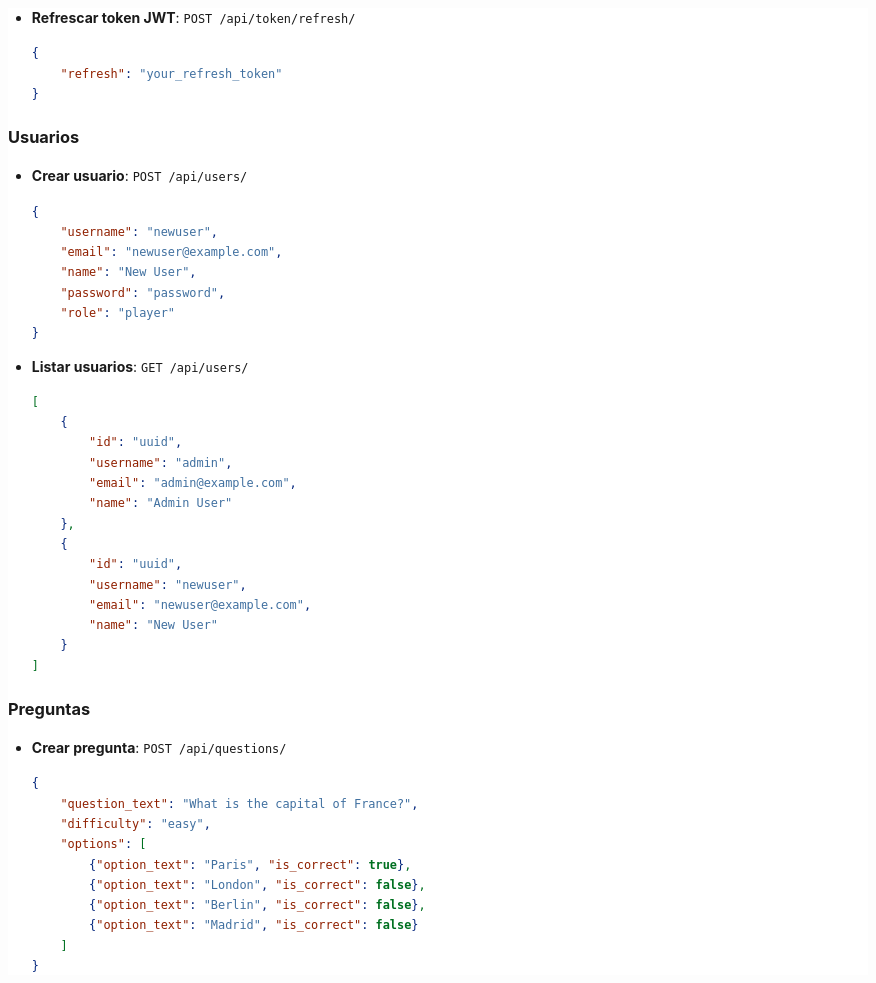 - **Refrescar token JWT**: `POST /api/token/refresh/`
    ```json
    {
        "refresh": "your_refresh_token"
    }
    ```
    
### Usuarios

- **Crear usuario**: `POST /api/users/`
    ```json
    {
        "username": "newuser",
        "email": "newuser@example.com",
        "name": "New User",
        "password": "password",
        "role": "player"
    }
- **Listar usuarios**: `GET /api/users/`
    ```json
    [
        {
            "id": "uuid",
            "username": "admin",
            "email": "admin@example.com",
            "name": "Admin User"
        },
        {
            "id": "uuid",
            "username": "newuser",
            "email": "newuser@example.com",
            "name": "New User"
        }
    ]
    ```

### Preguntas

- **Crear pregunta**: `POST /api/questions/`
    ```json
    {
        "question_text": "What is the capital of France?",
        "difficulty": "easy",
        "options": [
            {"option_text": "Paris", "is_correct": true},
            {"option_text": "London", "is_correct": false},
            {"option_text": "Berlin", "is_correct": false},
            {"option_text": "Madrid", "is_correct": false}
        ]
    }
    ```
